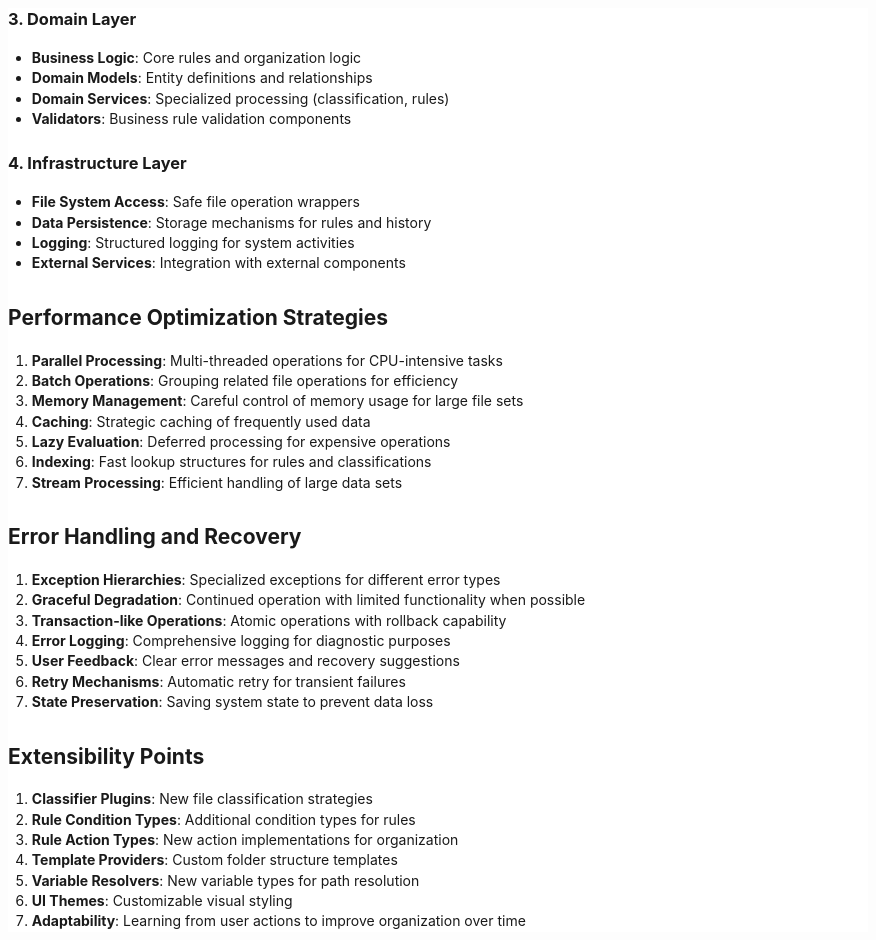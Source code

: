 ### 3. Domain Layer
- **Business Logic**: Core rules and organization logic
- **Domain Models**: Entity definitions and relationships
- **Domain Services**: Specialized processing (classification, rules)
- **Validators**: Business rule validation components

### 4. Infrastructure Layer
- **File System Access**: Safe file operation wrappers
- **Data Persistence**: Storage mechanisms for rules and history
- **Logging**: Structured logging for system activities
- **External Services**: Integration with external components

## Performance Optimization Strategies

1. **Parallel Processing**: Multi-threaded operations for CPU-intensive tasks
2. **Batch Operations**: Grouping related file operations for efficiency
3. **Memory Management**: Careful control of memory usage for large file sets
4. **Caching**: Strategic caching of frequently used data
5. **Lazy Evaluation**: Deferred processing for expensive operations
6. **Indexing**: Fast lookup structures for rules and classifications
7. **Stream Processing**: Efficient handling of large data sets

## Error Handling and Recovery

1. **Exception Hierarchies**: Specialized exceptions for different error types
2. **Graceful Degradation**: Continued operation with limited functionality when possible
3. **Transaction-like Operations**: Atomic operations with rollback capability
4. **Error Logging**: Comprehensive logging for diagnostic purposes
5. **User Feedback**: Clear error messages and recovery suggestions
6. **Retry Mechanisms**: Automatic retry for transient failures
7. **State Preservation**: Saving system state to prevent data loss

## Extensibility Points

1. **Classifier Plugins**: New file classification strategies
2. **Rule Condition Types**: Additional condition types for rules
3. **Rule Action Types**: New action implementations for organization
4. **Template Providers**: Custom folder structure templates
5. **Variable Resolvers**: New variable types for path resolution
6. **UI Themes**: Customizable visual styling
5. **Adaptability**: Learning from user actions to improve organization over time 